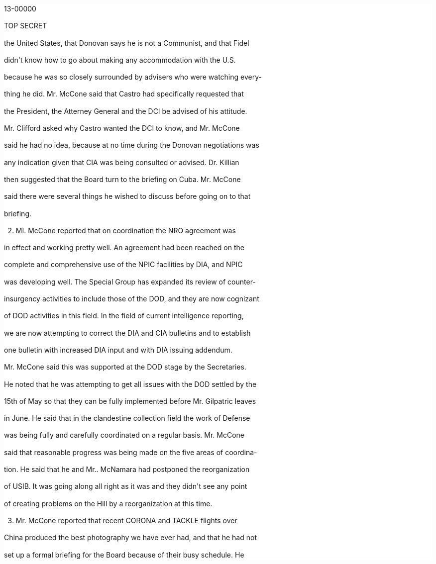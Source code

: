 13-00000

TOP SECRET

the United States, that Donovan says he is not a Communist, and that Fidel

didn't know how to go about making any accommodation with the U.S.

because he was so closely surrounded by advisers who were watching every-

thing he did. Mr. McCone said that Castro had specifically requested that

the President, the Atterney General and the DCI be advised of his attitude.

Mr. Clifford asked why Castro wanted the DCI to know, and Mr. McCone

said he had no idea, because at no time during the Donovan negotiations was

any indication given that CIA was being consulted or advised. Dr. Killian

then suggested that the Board turn to the briefing on Cuba. Mr. McCone

said there were several things he wished to discuss before going on to that

briefing.

2. MI. McCone reported that on coordination the NRO agreement was

in effect and working pretty well. An agreement had been reached on the

complete and comprehensive use of the NPIC facilities by DIA, and NPIC

was developing well. The Special Group has expanded its review of counter-

insurgency activities to include those of the DOD, and they are now cognizant

of DOD activities in this field. In the field of current intelligence reporting,

we are now attempting to correct the DIA and CIA bulletins and to establish

one bulletin with increased DIA input and with DIA issuing addendum.

Mr. McCone said this was supported at the DOD stage by the Secretaries.

He noted that he was attempting to get all issues with the DOD settled by the

15th of May so that they can be fully implemented before Mr. Gilpatric leaves

in June. He said that in the clandestine collection field the work of Defense

was being fully and carefully coordinated on a regular basis. Mr. McCone

said that reasonable progress was being made on the five areas of coordina-

tion. He said that he and Mr.. McNamara had postponed the reorganization

of USIB. It was going along all right as it was and they didn't see any point

of creating problems on the Hill by a reorganization at this time.

3. Mr. McCone reported that recent CORONA and TACKLE flights over

China produced the best photography we have ever had, and that he had not

set up a formal briefing for the Board because of their busy schedule. He
